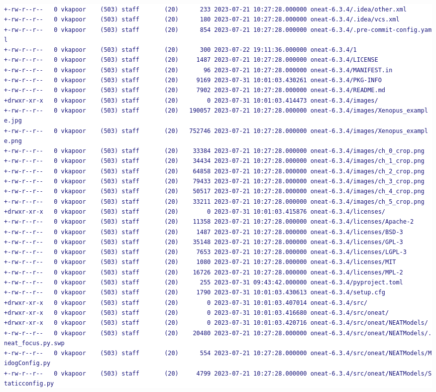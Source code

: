```diff
+-rw-r--r--   0 vkapoor    (503) staff       (20)      233 2023-07-21 10:27:28.000000 oneat-6.3.4/.idea/other.xml
+-rw-r--r--   0 vkapoor    (503) staff       (20)      180 2023-07-21 10:27:28.000000 oneat-6.3.4/.idea/vcs.xml
+-rw-r--r--   0 vkapoor    (503) staff       (20)      854 2023-07-21 10:27:28.000000 oneat-6.3.4/.pre-commit-config.yaml
+-rw-r--r--   0 vkapoor    (503) staff       (20)      300 2023-07-22 19:11:36.000000 oneat-6.3.4/1
+-rw-r--r--   0 vkapoor    (503) staff       (20)     1487 2023-07-21 10:27:28.000000 oneat-6.3.4/LICENSE
+-rw-r--r--   0 vkapoor    (503) staff       (20)       96 2023-07-21 10:27:28.000000 oneat-6.3.4/MANIFEST.in
+-rw-r--r--   0 vkapoor    (503) staff       (20)     9169 2023-07-31 10:01:03.430261 oneat-6.3.4/PKG-INFO
+-rw-r--r--   0 vkapoor    (503) staff       (20)     7902 2023-07-21 10:27:28.000000 oneat-6.3.4/README.md
+drwxr-xr-x   0 vkapoor    (503) staff       (20)        0 2023-07-31 10:01:03.414473 oneat-6.3.4/images/
+-rw-r--r--   0 vkapoor    (503) staff       (20)   190057 2023-07-21 10:27:28.000000 oneat-6.3.4/images/Xenopus_example.jpg
+-rw-r--r--   0 vkapoor    (503) staff       (20)   752746 2023-07-21 10:27:28.000000 oneat-6.3.4/images/Xenopus_example.png
+-rw-r--r--   0 vkapoor    (503) staff       (20)    33384 2023-07-21 10:27:28.000000 oneat-6.3.4/images/ch_0_crop.png
+-rw-r--r--   0 vkapoor    (503) staff       (20)    34434 2023-07-21 10:27:28.000000 oneat-6.3.4/images/ch_1_crop.png
+-rw-r--r--   0 vkapoor    (503) staff       (20)    64858 2023-07-21 10:27:28.000000 oneat-6.3.4/images/ch_2_crop.png
+-rw-r--r--   0 vkapoor    (503) staff       (20)    79433 2023-07-21 10:27:28.000000 oneat-6.3.4/images/ch_3_crop.png
+-rw-r--r--   0 vkapoor    (503) staff       (20)    50517 2023-07-21 10:27:28.000000 oneat-6.3.4/images/ch_4_crop.png
+-rw-r--r--   0 vkapoor    (503) staff       (20)    33211 2023-07-21 10:27:28.000000 oneat-6.3.4/images/ch_5_crop.png
+drwxr-xr-x   0 vkapoor    (503) staff       (20)        0 2023-07-31 10:01:03.415876 oneat-6.3.4/licenses/
+-rw-r--r--   0 vkapoor    (503) staff       (20)    11358 2023-07-21 10:27:28.000000 oneat-6.3.4/licenses/Apache-2
+-rw-r--r--   0 vkapoor    (503) staff       (20)     1487 2023-07-21 10:27:28.000000 oneat-6.3.4/licenses/BSD-3
+-rw-r--r--   0 vkapoor    (503) staff       (20)    35148 2023-07-21 10:27:28.000000 oneat-6.3.4/licenses/GPL-3
+-rw-r--r--   0 vkapoor    (503) staff       (20)     7653 2023-07-21 10:27:28.000000 oneat-6.3.4/licenses/LGPL-3
+-rw-r--r--   0 vkapoor    (503) staff       (20)     1080 2023-07-21 10:27:28.000000 oneat-6.3.4/licenses/MIT
+-rw-r--r--   0 vkapoor    (503) staff       (20)    16726 2023-07-21 10:27:28.000000 oneat-6.3.4/licenses/MPL-2
+-rw-r--r--   0 vkapoor    (503) staff       (20)      255 2023-07-31 09:43:42.000000 oneat-6.3.4/pyproject.toml
+-rw-r--r--   0 vkapoor    (503) staff       (20)     1790 2023-07-31 10:01:03.430613 oneat-6.3.4/setup.cfg
+drwxr-xr-x   0 vkapoor    (503) staff       (20)        0 2023-07-31 10:01:03.407014 oneat-6.3.4/src/
+drwxr-xr-x   0 vkapoor    (503) staff       (20)        0 2023-07-31 10:01:03.416680 oneat-6.3.4/src/oneat/
+drwxr-xr-x   0 vkapoor    (503) staff       (20)        0 2023-07-31 10:01:03.420716 oneat-6.3.4/src/oneat/NEATModels/
+-rw-r--r--   0 vkapoor    (503) staff       (20)    20480 2023-07-21 10:27:28.000000 oneat-6.3.4/src/oneat/NEATModels/.neat_focus.py.swp
+-rw-r--r--   0 vkapoor    (503) staff       (20)      554 2023-07-21 10:27:28.000000 oneat-6.3.4/src/oneat/NEATModels/MidogConfig.py
+-rw-r--r--   0 vkapoor    (503) staff       (20)     4799 2023-07-21 10:27:28.000000 oneat-6.3.4/src/oneat/NEATModels/Staticconfig.py
```